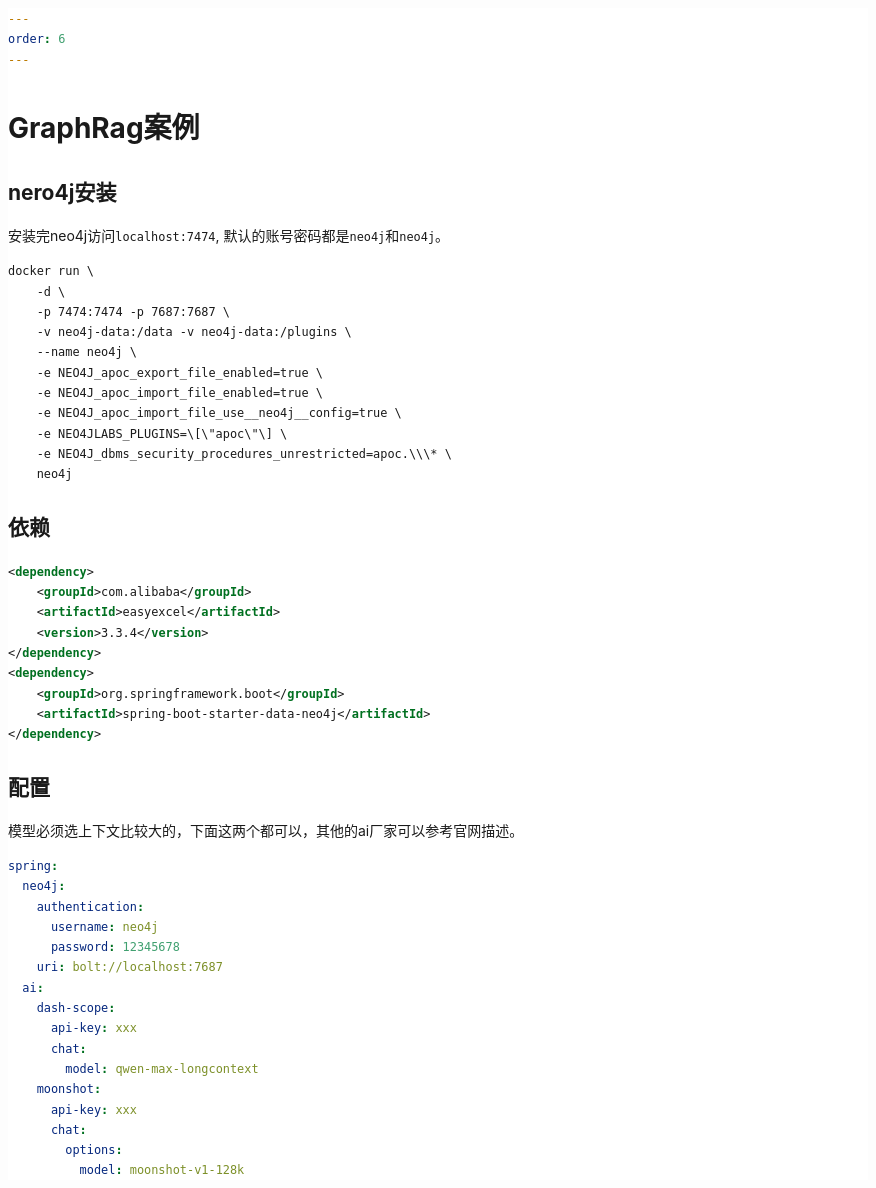 ```yaml
---
order: 6
---
```

# GraphRag案例

## nero4j安装

安装完neo4j访问`localhost:7474`, 默认的账号密码都是`neo4j`和`neo4j`。

```shell
docker run \
    -d \
    -p 7474:7474 -p 7687:7687 \
    -v neo4j-data:/data -v neo4j-data:/plugins \
    --name neo4j \
    -e NEO4J_apoc_export_file_enabled=true \
    -e NEO4J_apoc_import_file_enabled=true \
    -e NEO4J_apoc_import_file_use__neo4j__config=true \
    -e NEO4JLABS_PLUGINS=\[\"apoc\"\] \
    -e NEO4J_dbms_security_procedures_unrestricted=apoc.\\\* \
    neo4j
```

## 依赖

```xml
<dependency>
    <groupId>com.alibaba</groupId>
    <artifactId>easyexcel</artifactId>
    <version>3.3.4</version>
</dependency>
<dependency>
    <groupId>org.springframework.boot</groupId>
    <artifactId>spring-boot-starter-data-neo4j</artifactId>
</dependency>
```

## 配置

模型必须选上下文比较大的，下面这两个都可以，其他的ai厂家可以参考官网描述。

```yml
spring:
  neo4j:
    authentication:
      username: neo4j
      password: 12345678
    uri: bolt://localhost:7687
  ai:
    dash-scope:
      api-key: xxx
      chat:
        model: qwen-max-longcontext
    moonshot:
      api-key: xxx
      chat:
        options:
          model: moonshot-v1-128k
```
